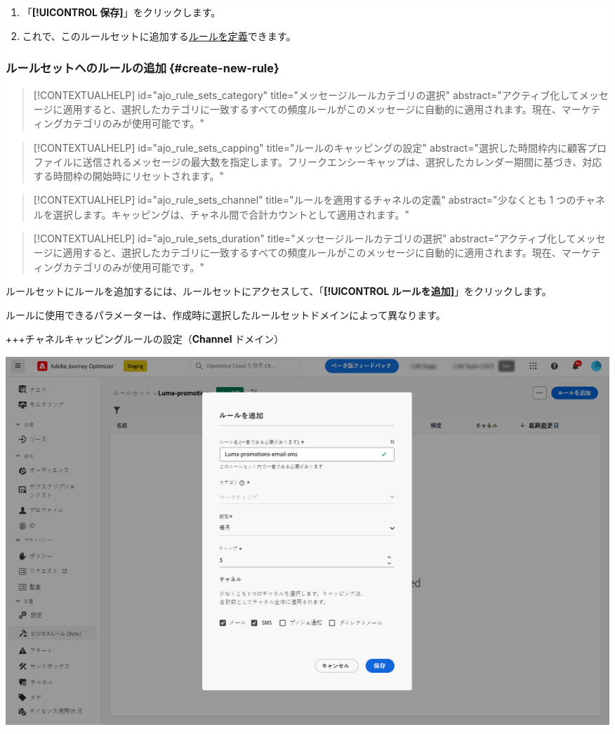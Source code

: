 1. 「**[!UICONTROL 保存]**」をクリックします。

1. これで、このルールセットに追加する[ルールを定義](#create-new-rule)できます。

### ルールセットへのルールの追加 {#create-new-rule}

>[!CONTEXTUALHELP]
>id="ajo_rule_sets_category"
>title="メッセージルールカテゴリの選択"
>abstract="アクティブ化してメッセージに適用すると、選択したカテゴリに一致するすべての頻度ルールがこのメッセージに自動的に適用されます。現在、マーケティングカテゴリのみが使用可能です。"

>[!CONTEXTUALHELP]
>id="ajo_rule_sets_capping"
>title="ルールのキャッピングの設定"
>abstract="選択した時間枠内に顧客プロファイルに送信されるメッセージの最大数を指定します。フリークエンシーキャップは、選択したカレンダー期間に基づき、対応する時間枠の開始時にリセットされます。"

>[!CONTEXTUALHELP]
>id="ajo_rule_sets_channel"
>title="ルールを適用するチャネルの定義"
>abstract="少なくとも 1 つのチャネルを選択します。キャッピングは、チャネル間で合計カウントとして適用されます。"

>[!CONTEXTUALHELP]
>id="ajo_rule_sets_duration"
>title="メッセージルールカテゴリの選択"
>abstract="アクティブ化してメッセージに適用すると、選択したカテゴリに一致するすべての頻度ルールがこのメッセージに自動的に適用されます。現在、マーケティングカテゴリのみが使用可能です。"

ルールセットにルールを追加するには、ルールセットにアクセスして、「**[!UICONTROL ルールを追加]**」をクリックします。

ルールに使用できるパラメーターは、作成時に選択したルールセットドメインによって異なります。

+++チャネルキャッピングルールの設定（**Channel** ドメイン）

![](assets/rule-set-channels.png)
